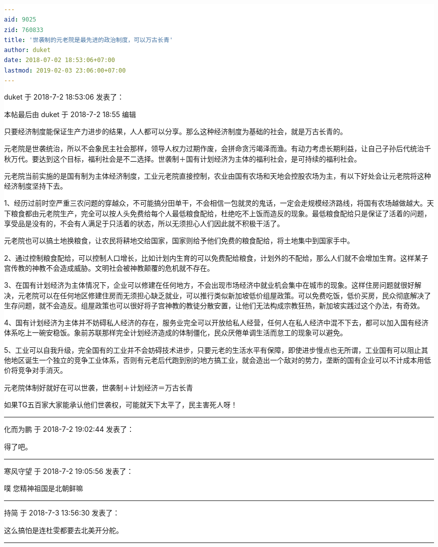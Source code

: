 ```yaml
---
aid: 9025
zid: 760833
title: '世袭制的元老院是最先进的政治制度，可以万古长青'
author: duket
date: 2018-07-02 18:53:06+07:00
lastmod: 2019-02-03 23:06:00+07:00
---
```


duket 于 2018-7-2 18:53:06 发表了：

本帖最后由 duket 于 2018-7-2 18:55 编辑 

只要经济制度能保证生产力进步的结果，人人都可以分享。那么这种经济制度为基础的社会，就是万古长青的。

元老院是世袭统治，所以不会象民主社会那样，领导人权力过期作废，会拼命贪污竭泽而渔。有动力考虑长期利益，让自己子孙后代统治千秋万代。要达到这个目标，福利社会是不二选择。世袭制＋国有计划经济为主体的福利社会，是可持续的福利社会。

元老院当前实施的是国有制为主体经济制度，工业元老院直接控制，农业由国有农场和天地会控股农场为主，有以下好处会让元老院将这种经济制度坚持下去。

1、经历过前时空严重三农问题的穿越众，不可能搞分田单干，不会相信一包就灵的鬼话，一定会走规模经济路线，将国有农场越做越大。天下粮食都由元老院生产，完全可以按人头免费给每个人最低粮食配给，杜绝吃不上饭而造反的现象。最低粮食配给只是保证了活着的问题，享受品是没有的，不会有人满足于只活着的状态，所以无须担心人们因此就不积极干活了。

元老院也可以搞土地换粮食，让农民将耕地交给国家，国家则给予他们免费的粮食配给，将土地集中到国家手中。

2、通过控制粮食配给，可以控制人口增长，比如计划内生育的可以免费配给粮食，计划外的不配给，那么人们就不会增加生育。这样某子宫传教的神教不会造成威胁。文明社会被神教颠覆的危机就不存在。

3、在国有计划经济为主体情况下，企业可以修建在任何地方，不会出现市场经济中就业机会集中在城市的现象。这样住房问题就很好解决，元老院可以在任何地区修建住房而无须担心缺乏就业，可以推行类似新加坡低价组屋政策。可以免费吃饭，低价买房，民众彻底解决了生存问题，就不会造反。组屋政策也可以很好将子宫神教的教徒分散安置，让他们无法构成宗教狂热，新加坡实践过这个办法，有奇效。

4、国有计划经济为主体并不妨碍私人经济的存在，服务业完全可以开放给私人经营，任何人在私人经济中混不下去，都可以加入国有经济体系吃上一碗安稳饭。象前苏联那样完全计划经济造成的体制僵化，民众厌倦单调生活而怠工的现象可以避免。

5、工业可以自我升级，完全国有的工业并不会妨碍技术进步，只要元老的生活水平有保障，即使进步慢点也无所谓，工业国有可以阻止其他地区诞生一个独立的竞争工业体系，否则有元老后代跑到别的地方搞工业，就会造出一个敌对的势力，垄断的国有企业可以不计成本用低价将竞争对手消灭。

元老院体制好就好在可以世袭，世袭制＋计划经济＝万古长青

如果TG五百家大家能承认他们世袭权，可能就天下太平了，民主害死人呀！

---------

化而为鹏 于 2018-7-2 19:02:44 发表了：

得了吧。

---------

寒风守望 于 2018-7-2 19:05:56 发表了：

噗 您精神祖国是北朝鲜嘛

---------

持简 于 2018-7-3 13:56:30 发表了：

这么搞怕是连杜雯都要去北美开分舵。

---------
